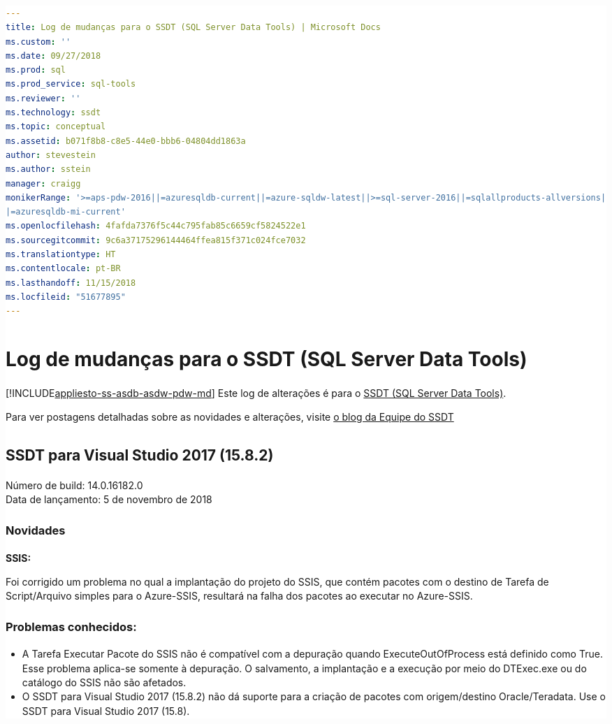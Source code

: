 ```yaml
---
title: Log de mudanças para o SSDT (SQL Server Data Tools) | Microsoft Docs
ms.custom: ''
ms.date: 09/27/2018
ms.prod: sql
ms.prod_service: sql-tools
ms.reviewer: ''
ms.technology: ssdt
ms.topic: conceptual
ms.assetid: b071f8b8-c8e5-44e0-bbb6-04804dd1863a
author: stevestein
ms.author: sstein
manager: craigg
monikerRange: '>=aps-pdw-2016||=azuresqldb-current||=azure-sqldw-latest||>=sql-server-2016||=sqlallproducts-allversions||=azuresqldb-mi-current'
ms.openlocfilehash: 4fafda7376f5c44c795fab85c6659cf5824522e1
ms.sourcegitcommit: 9c6a37175296144464ffea815f371c024fce7032
ms.translationtype: HT
ms.contentlocale: pt-BR
ms.lasthandoff: 11/15/2018
ms.locfileid: "51677895"
---
```

# <a name="changelog-for-sql-server-data-tools-ssdt"></a>Log de mudanças para o SSDT (SQL Server Data Tools)
[!INCLUDE[appliesto-ss-asdb-asdw-pdw-md](../includes/appliesto-ss-asdb-asdw-pdw-md.md)]
Este log de alterações é para o [SSDT (SQL Server Data Tools)](download-sql-server-data-tools-ssdt.md).  
  
Para ver postagens detalhadas sobre as novidades e alterações, visite [o blog da Equipe do SSDT](https://blogs.msdn.microsoft.com/ssdt/)


## <a name="ssdt-for-visual-studio-2017-1582"></a>SSDT para Visual Studio 2017 (15.8.2)
Número de build: 14.0.16182.0  
Data de lançamento: 5 de novembro de 2018  

### <a name="whats-new"></a>Novidades
**SSIS:**

Foi corrigido um problema no qual a implantação do projeto do SSIS, que contém pacotes com o destino de Tarefa de Script/Arquivo simples para o Azure-SSIS, resultará na falha dos pacotes ao executar no Azure-SSIS. 

### <a name="known-issues"></a>Problemas conhecidos:

- A Tarefa Executar Pacote do SSIS não é compatível com a depuração quando ExecuteOutOfProcess está definido como True. Esse problema aplica-se somente à depuração. O salvamento, a implantação e a execução por meio do DTExec.exe ou do catálogo do SSIS não são afetados.
- O SSDT para Visual Studio 2017 (15.8.2) não dá suporte para a criação de pacotes com origem/destino Oracle/Teradata. Use o SSDT para Visual Studio 2017 (15.8).
